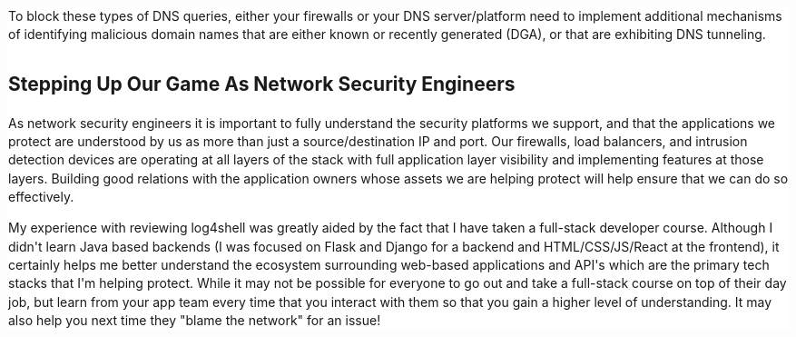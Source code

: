 To block these types of DNS queries, either your firewalls or your DNS server/platform need to implement additional mechanisms of identifying malicious domain names that are either known or recently generated (DGA), or that are exhibiting DNS tunneling.

## Stepping Up Our Game As Network Security Engineers

As network security engineers it is important to fully understand the security platforms we support, and that the applications we protect are understood by us as more than just a source/destination IP and port. Our firewalls, load balancers, and intrusion detection devices are operating at all layers of the stack with full application layer visibility and implementing features at those layers. Building good relations with the application owners whose assets we are helping protect will help ensure that we can do so effectively.

My experience with reviewing log4shell was greatly aided by the fact that I have taken a full-stack developer course. Although I didn't learn Java based backends (I was focused on Flask and Django for a backend and HTML/CSS/JS/React at the frontend), it certainly helps me better understand the ecosystem surrounding web-based applications and API's which are the primary tech stacks that I'm helping protect. While it may not be possible for everyone to go out and take a full-stack course on top of their day job, but learn from your app team every time that you interact with them so that you gain a higher level of understanding. It may also help you next time they "blame the network" for an issue!
